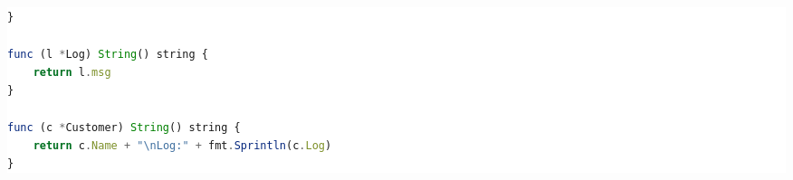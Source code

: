 ```js
}

func (l *Log) String() string {
    return l.msg
}

func (c *Customer) String() string {
    return c.Name + "\nLog:" + fmt.Sprintln(c.Log)
}
```
